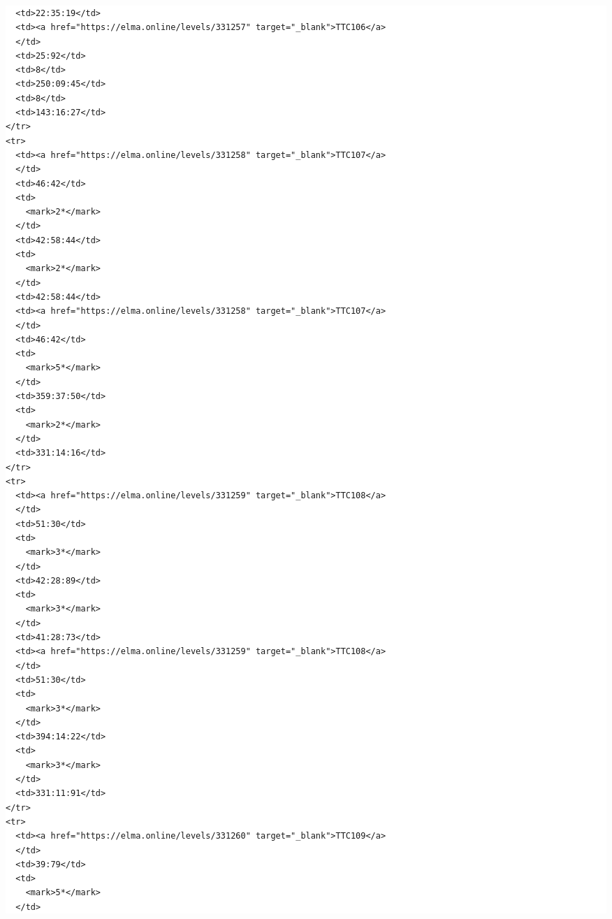       <td>22:35:19</td>
      <td><a href="https://elma.online/levels/331257" target="_blank">TTC106</a>
      </td>
      <td>25:92</td>
      <td>8</td>
      <td>250:09:45</td>
      <td>8</td>
      <td>143:16:27</td>
    </tr>
    <tr>
      <td><a href="https://elma.online/levels/331258" target="_blank">TTC107</a>
      </td>
      <td>46:42</td>
      <td>
        <mark>2*</mark>
      </td>
      <td>42:58:44</td>
      <td>
        <mark>2*</mark>
      </td>
      <td>42:58:44</td>
      <td><a href="https://elma.online/levels/331258" target="_blank">TTC107</a>
      </td>
      <td>46:42</td>
      <td>
        <mark>5*</mark>
      </td>
      <td>359:37:50</td>
      <td>
        <mark>2*</mark>
      </td>
      <td>331:14:16</td>
    </tr>
    <tr>
      <td><a href="https://elma.online/levels/331259" target="_blank">TTC108</a>
      </td>
      <td>51:30</td>
      <td>
        <mark>3*</mark>
      </td>
      <td>42:28:89</td>
      <td>
        <mark>3*</mark>
      </td>
      <td>41:28:73</td>
      <td><a href="https://elma.online/levels/331259" target="_blank">TTC108</a>
      </td>
      <td>51:30</td>
      <td>
        <mark>3*</mark>
      </td>
      <td>394:14:22</td>
      <td>
        <mark>3*</mark>
      </td>
      <td>331:11:91</td>
    </tr>
    <tr>
      <td><a href="https://elma.online/levels/331260" target="_blank">TTC109</a>
      </td>
      <td>39:79</td>
      <td>
        <mark>5*</mark>
      </td>